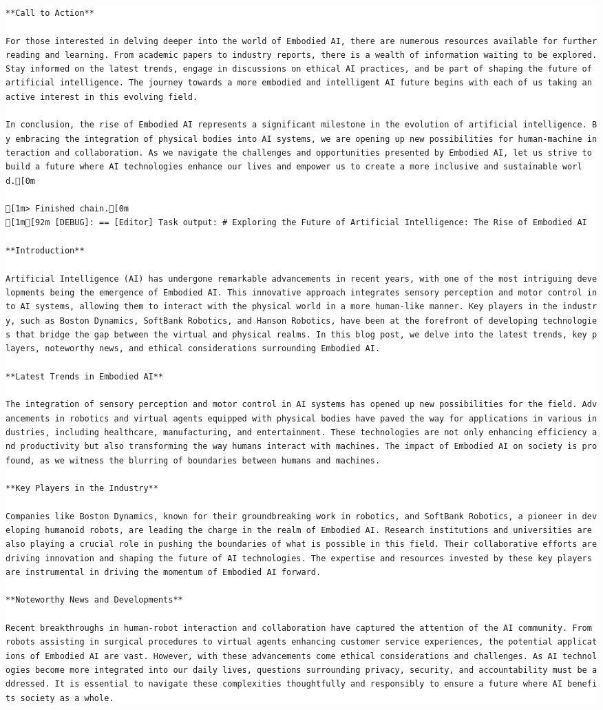     **Call to Action**
    
    For those interested in delving deeper into the world of Embodied AI, there are numerous resources available for further reading and learning. From academic papers to industry reports, there is a wealth of information waiting to be explored. Stay informed on the latest trends, engage in discussions on ethical AI practices, and be part of shaping the future of artificial intelligence. The journey towards a more embodied and intelligent AI future begins with each of us taking an active interest in this evolving field.
    
    In conclusion, the rise of Embodied AI represents a significant milestone in the evolution of artificial intelligence. By embracing the integration of physical bodies into AI systems, we are opening up new possibilities for human-machine interaction and collaboration. As we navigate the challenges and opportunities presented by Embodied AI, let us strive to build a future where AI technologies enhance our lives and empower us to create a more inclusive and sustainable world.[0m
    
    [1m> Finished chain.[0m
    [1m[92m [DEBUG]: == [Editor] Task output: # Exploring the Future of Artificial Intelligence: The Rise of Embodied AI
    
    **Introduction**
    
    Artificial Intelligence (AI) has undergone remarkable advancements in recent years, with one of the most intriguing developments being the emergence of Embodied AI. This innovative approach integrates sensory perception and motor control into AI systems, allowing them to interact with the physical world in a more human-like manner. Key players in the industry, such as Boston Dynamics, SoftBank Robotics, and Hanson Robotics, have been at the forefront of developing technologies that bridge the gap between the virtual and physical realms. In this blog post, we delve into the latest trends, key players, noteworthy news, and ethical considerations surrounding Embodied AI.
    
    **Latest Trends in Embodied AI**
    
    The integration of sensory perception and motor control in AI systems has opened up new possibilities for the field. Advancements in robotics and virtual agents equipped with physical bodies have paved the way for applications in various industries, including healthcare, manufacturing, and entertainment. These technologies are not only enhancing efficiency and productivity but also transforming the way humans interact with machines. The impact of Embodied AI on society is profound, as we witness the blurring of boundaries between humans and machines.
    
    **Key Players in the Industry**
    
    Companies like Boston Dynamics, known for their groundbreaking work in robotics, and SoftBank Robotics, a pioneer in developing humanoid robots, are leading the charge in the realm of Embodied AI. Research institutions and universities are also playing a crucial role in pushing the boundaries of what is possible in this field. Their collaborative efforts are driving innovation and shaping the future of AI technologies. The expertise and resources invested by these key players are instrumental in driving the momentum of Embodied AI forward.
    
    **Noteworthy News and Developments**
    
    Recent breakthroughs in human-robot interaction and collaboration have captured the attention of the AI community. From robots assisting in surgical procedures to virtual agents enhancing customer service experiences, the potential applications of Embodied AI are vast. However, with these advancements come ethical considerations and challenges. As AI technologies become more integrated into our daily lives, questions surrounding privacy, security, and accountability must be addressed. It is essential to navigate these complexities thoughtfully and responsibly to ensure a future where AI benefits society as a whole.
    